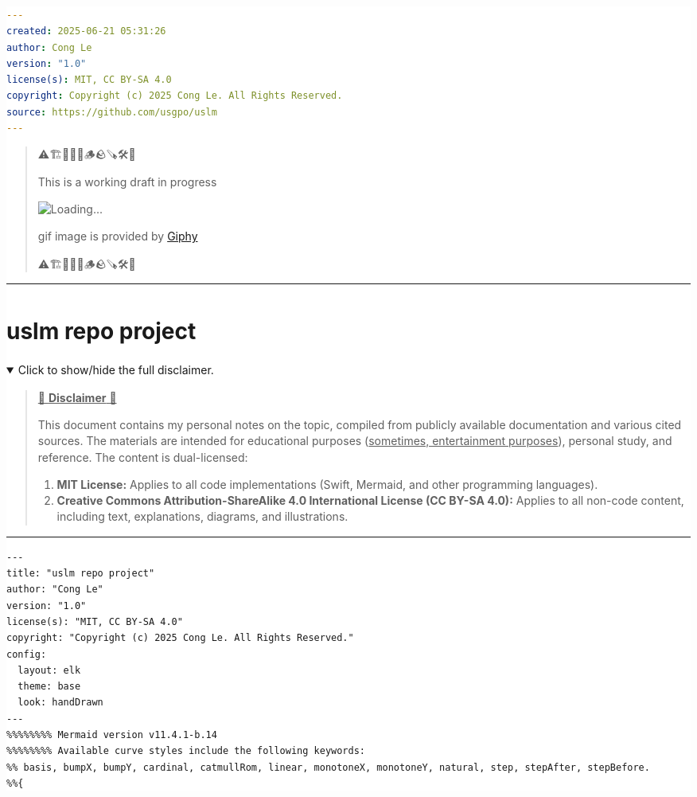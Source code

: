 ```yaml
---
created: 2025-06-21 05:31:26
author: Cong Le
version: "1.0"
license(s): MIT, CC BY-SA 4.0
copyright: Copyright (c) 2025 Cong Le. All Rights Reserved.
source: https://github.com/usgpo/uslm
---
```



> ⚠️🏗️🚧🦺🧱🪵🪨🪚🛠️👷
> 
> This is a working draft in progress
> 
> ![Loading...](https://media2.giphy.com/media/v1.Y2lkPTc5MGI3NjExMXVjejV3dnVjc2o5MXd3eXBvcDR1cHlzbHQ1Z2R6YjY0ZHpmdjJ6OCZlcD12MV9pbnRlcm5hbF9naWZfYnlfaWQmY3Q9Zw/hL9q5k9dk9l0wGd4e0/giphy.gif)
>
> gif image is provided by [Giphy](https://giphy.com)
> 
> ⚠️🏗️🚧🦺🧱🪵🪨🪚🛠️👷


----




# uslm repo project
<details open>
<summary>Click to show/hide the full disclaimer.</summary>
   
> <ins>📢 **Disclaimer** 🚨</ins>
>
> This document contains my personal notes on the topic,
> compiled from publicly available documentation and various cited sources.
> The materials are intended for educational purposes (<ins>sometimes, entertainment purposes</ins>), personal study, and reference.
> The content is dual-licensed:
> 1. **MIT License:** Applies to all code implementations (Swift, Mermaid, and other programming languages).
> 2. **Creative Commons Attribution-ShareAlike 4.0 International License (CC BY-SA 4.0):** Applies to all non-code content, including text, explanations, diagrams, and illustrations.

</details>


----

```mermaid
---
title: "uslm repo project"
author: "Cong Le"
version: "1.0"
license(s): "MIT, CC BY-SA 4.0"
copyright: "Copyright (c) 2025 Cong Le. All Rights Reserved."
config:
  layout: elk
  theme: base
  look: handDrawn
---
%%%%%%%% Mermaid version v11.4.1-b.14
%%%%%%%% Available curve styles include the following keywords:
%% basis, bumpX, bumpY, cardinal, catmullRom, linear, monotoneX, monotoneY, natural, step, stepAfter, stepBefore.
%%{
```